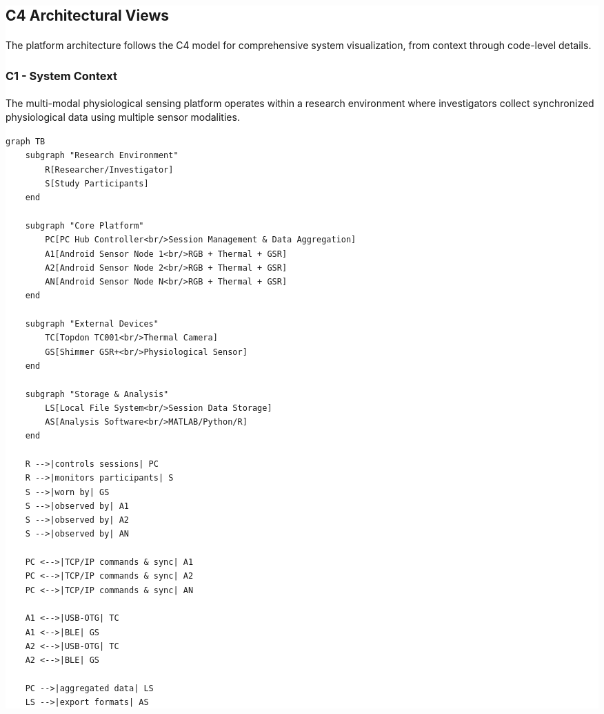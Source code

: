 
## C4 Architectural Views

The platform architecture follows the C4 model for comprehensive system visualization, from context through code-level details.

### C1 - System Context

The multi-modal physiological sensing platform operates within a research environment where investigators collect synchronized physiological data using multiple sensor modalities.

```mermaid
graph TB
    subgraph "Research Environment"
        R[Researcher/Investigator]
        S[Study Participants]
    end
    
    subgraph "Core Platform"
        PC[PC Hub Controller<br/>Session Management & Data Aggregation]
        A1[Android Sensor Node 1<br/>RGB + Thermal + GSR]
        A2[Android Sensor Node 2<br/>RGB + Thermal + GSR]
        AN[Android Sensor Node N<br/>RGB + Thermal + GSR]
    end
    
    subgraph "External Devices"
        TC[Topdon TC001<br/>Thermal Camera]
        GS[Shimmer GSR+<br/>Physiological Sensor]
    end
    
    subgraph "Storage & Analysis"
        LS[Local File System<br/>Session Data Storage]
        AS[Analysis Software<br/>MATLAB/Python/R]
    end
    
    R -->|controls sessions| PC
    R -->|monitors participants| S
    S -->|worn by| GS
    S -->|observed by| A1
    S -->|observed by| A2
    S -->|observed by| AN
    
    PC <-->|TCP/IP commands & sync| A1
    PC <-->|TCP/IP commands & sync| A2  
    PC <-->|TCP/IP commands & sync| AN
    
    A1 <-->|USB-OTG| TC
    A1 <-->|BLE| GS
    A2 <-->|USB-OTG| TC
    A2 <-->|BLE| GS
    
    PC -->|aggregated data| LS
    LS -->|export formats| AS
```
